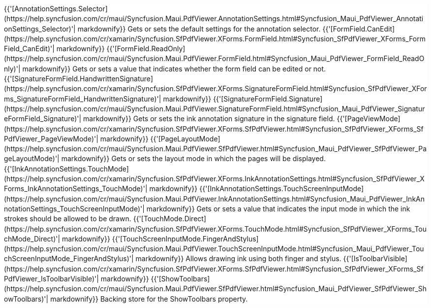 <td>{{'[AnnotationSettings.Selector](https://help.syncfusion.com/cr/maui/Syncfusion.Maui.PdfViewer.AnnotationSettings.html#Syncfusion_Maui_PdfViewer_AnnotationSettings_Selector)'| markdownify}}</td>
<td>Gets or sets the default settings for the annotation selector.</td>
</tr>
<tr>
<td>{{'[FormField.CanEdit](https://help.syncfusion.com/cr/xamarin/Syncfusion.SfPdfViewer.XForms.FormField.html#Syncfusion_SfPdfViewer_XForms_FormField_CanEdit)'| markdownify}}</td>
<td>{{'[FormField.ReadOnly](https://help.syncfusion.com/cr/maui/Syncfusion.Maui.PdfViewer.FormField.html#Syncfusion_Maui_PdfViewer_FormField_ReadOnly)'| markdownify}}</td>
<td>Gets or sets a value that indicates whether the form field can be edited or not.</td>
</tr>
<tr>
<td>{{'[SignatureFormField.HandwrittenSignature](https://help.syncfusion.com/cr/xamarin/Syncfusion.SfPdfViewer.XForms.SignatureFormField.html#Syncfusion_SfPdfViewer_XForms_SignatureFormField_HandwrittenSignature)'| markdownify}}</td>
<td>{{'[SignatureFormField.Signature](https://help.syncfusion.com/cr/maui/Syncfusion.Maui.PdfViewer.SignatureFormField.html#Syncfusion_Maui_PdfViewer_SignatureFormField_Signature)'| markdownify}}</td>
<td>Gets or sets the ink annotation signature in the signature field.</td>
</tr>
<tr>
<td>{{'[PageViewMode](https://help.syncfusion.com/cr/xamarin/Syncfusion.SfPdfViewer.XForms.SfPdfViewer.html#Syncfusion_SfPdfViewer_XForms_SfPdfViewer_PageViewMode)'| markdownify}}</td>
<td>{{'[PageLayoutMode](https://help.syncfusion.com/cr/maui/Syncfusion.Maui.PdfViewer.SfPdfViewer.html#Syncfusion_Maui_PdfViewer_SfPdfViewer_PageLayoutMode)'| markdownify}}</td>
<td>Gets or sets the layout mode in which the pages will be displayed.</td>
</tr>
<tr>
<td>{{'[InkAnnotationSettings.TouchMode](https://help.syncfusion.com/cr/xamarin/Syncfusion.SfPdfViewer.XForms.InkAnnotationSettings.html#Syncfusion_SfPdfViewer_XForms_InkAnnotationSettings_TouchMode)'| markdownify}}</td>
<td>{{'[InkAnnotationSettings.TouchScreenInputMode](https://help.syncfusion.com/cr/maui/Syncfusion.Maui.PdfViewer.InkAnnotationSettings.html#Syncfusion_Maui_PdfViewer_InkAnnotationSettings_TouchScreenInputMode)'| markdownify}}</td>
<td>Gets or sets a value that indicates the input mode in which the ink strokes should be allowed to be drawn.</td>
</tr>
<tr>
<td>{{'[TouchMode.Direct](https://help.syncfusion.com/cr/xamarin/Syncfusion.SfPdfViewer.XForms.TouchMode.html#Syncfusion_SfPdfViewer_XForms_TouchMode_Direct)'| markdownify}}</td>
<td>{{'[TouchScreenInputMode.FingerAndStylus](https://help.syncfusion.com/cr/maui/Syncfusion.Maui.PdfViewer.TouchScreenInputMode.html#Syncfusion_Maui_PdfViewer_TouchScreenInputMode_FingerAndStylus)'| markdownify}}</td>
<td>Allows drawing ink using both finger and stylus.</td>
</tr>
<tr>
  <td>{{'[IsToolbarVisible](https://help.syncfusion.com/cr/xamarin/Syncfusion.SfPdfViewer.XForms.SfPdfViewer.html#Syncfusion_SfPdfViewer_XForms_SfPdfViewer_IsToolbarVisible)'| markdownify}}</td> 
  <td>{{'[ShowToolbars](https://help.syncfusion.com/cr/maui/Syncfusion.Maui.PdfViewer.SfPdfViewer.html#Syncfusion_Maui_PdfViewer_SfPdfViewer_ShowToolbars)'| markdownify}}</td> 
  <td>Backing store for the ShowToolbars property.</td>
</tr>
</table>
